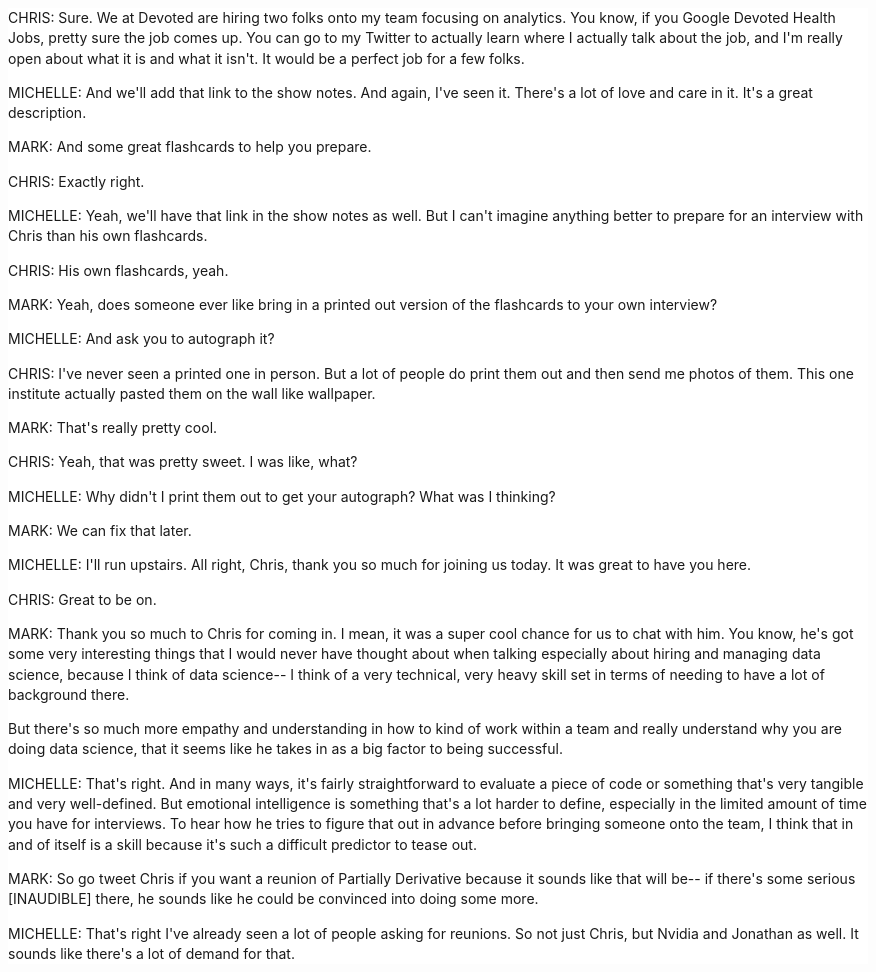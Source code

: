 CHRIS: Sure. We at Devoted are hiring two folks onto my team focusing on analytics. You know, if you Google Devoted Health Jobs, pretty sure the job comes up. You can go to my Twitter to actually learn where I actually talk about the job, and I'm really open about what it is and what it isn't. It would be a perfect job for a few folks. 

MICHELLE: And we'll add that link to the show notes. And again, I've seen it. There's a lot of love and care in it. It's a great description. 

MARK: And some great flashcards to help you prepare. 

CHRIS: Exactly right. 

MICHELLE: Yeah, we'll have that link in the show notes as well. But I can't imagine anything better to prepare for an interview with Chris than his own flashcards. 

CHRIS: His own flashcards, yeah. 

MARK: Yeah, does someone ever like bring in a printed out version of the flashcards to your own interview? 

MICHELLE: And ask you to autograph it? 

CHRIS: I've never seen a printed one in person. But a lot of people do print them out and then send me photos of them. This one institute actually pasted them on the wall like wallpaper. 

MARK: That's really pretty cool. 

CHRIS: Yeah, that was pretty sweet. I was like, what? 

MICHELLE: Why didn't I print them out to get your autograph? What was I thinking? 

MARK: We can fix that later. 

MICHELLE: I'll run upstairs. All right, Chris, thank you so much for joining us today. It was great to have you here. 

CHRIS: Great to be on. 

MARK: Thank you so much to Chris for coming in. I mean, it was a super cool chance for us to chat with him. You know, he's got some very interesting things that I would never have thought about when talking especially about hiring and managing data science, because I think of data science-- I think of a very technical, very heavy skill set in terms of needing to have a lot of background there. 

But there's so much more empathy and understanding in how to kind of work within a team and really understand why you are doing data science, that it seems like he takes in as a big factor to being successful. 

MICHELLE: That's right. And in many ways, it's fairly straightforward to evaluate a piece of code or something that's very tangible and very well-defined. But emotional intelligence is something that's a lot harder to define, especially in the limited amount of time you have for interviews. To hear how he tries to figure that out in advance before bringing someone onto the team, I think that in and of itself is a skill because it's such a difficult predictor to tease out. 

MARK: So go tweet Chris if you want a reunion of Partially Derivative because it sounds like that will be-- if there's some serious [INAUDIBLE] there, he sounds like he could be convinced into doing some more. 

MICHELLE: That's right I've already seen a lot of people asking for reunions. So not just Chris, but Nvidia and Jonathan as well. It sounds like there's a lot of demand for that. 
